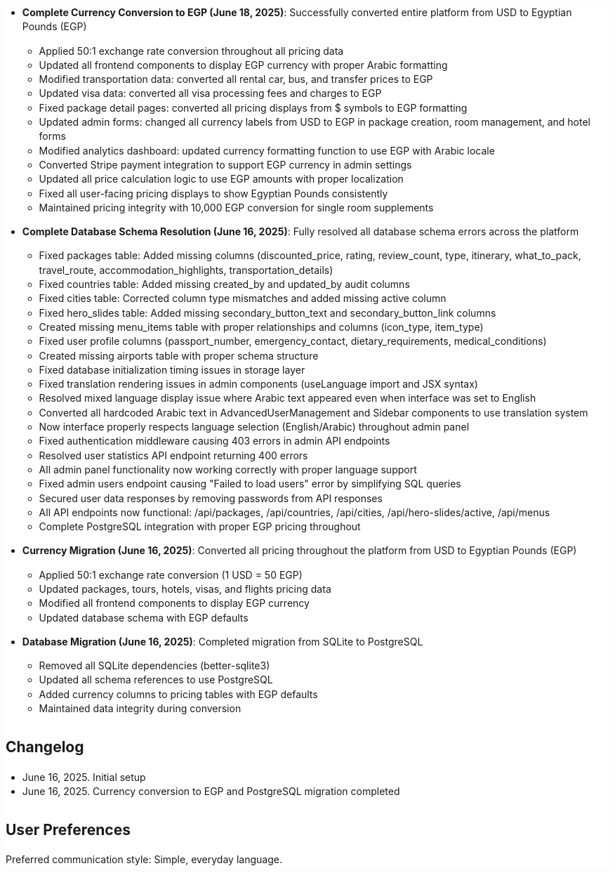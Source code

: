 - **Complete Currency Conversion to EGP (June 18, 2025)**: Successfully converted entire platform from USD to Egyptian Pounds (EGP)
  - Applied 50:1 exchange rate conversion throughout all pricing data
  - Updated all frontend components to display EGP currency with proper Arabic formatting
  - Modified transportation data: converted all rental car, bus, and transfer prices to EGP
  - Updated visa data: converted all visa processing fees and charges to EGP
  - Fixed package detail pages: converted all pricing displays from $ symbols to EGP formatting
  - Updated admin forms: changed all currency labels from USD to EGP in package creation, room management, and hotel forms
  - Modified analytics dashboard: updated currency formatting function to use EGP with Arabic locale
  - Converted Stripe payment integration to support EGP currency in admin settings
  - Updated all price calculation logic to use EGP amounts with proper localization
  - Fixed all user-facing pricing displays to show Egyptian Pounds consistently
  - Maintained pricing integrity with 10,000 EGP conversion for single room supplements

- **Complete Database Schema Resolution (June 16, 2025)**: Fully resolved all database schema errors across the platform
  - Fixed packages table: Added missing columns (discounted_price, rating, review_count, type, itinerary, what_to_pack, travel_route, accommodation_highlights, transportation_details)
  - Fixed countries table: Added missing created_by and updated_by audit columns
  - Fixed cities table: Corrected column type mismatches and added missing active column
  - Fixed hero_slides table: Added missing secondary_button_text and secondary_button_link columns
  - Created missing menu_items table with proper relationships and columns (icon_type, item_type)
  - Fixed user profile columns (passport_number, emergency_contact, dietary_requirements, medical_conditions)
  - Created missing airports table with proper schema structure
  - Fixed database initialization timing issues in storage layer
  - Fixed translation rendering issues in admin components (useLanguage import and JSX syntax)
  - Resolved mixed language display issue where Arabic text appeared even when interface was set to English
  - Converted all hardcoded Arabic text in AdvancedUserManagement and Sidebar components to use translation system
  - Now interface properly respects language selection (English/Arabic) throughout admin panel
  - Fixed authentication middleware causing 403 errors in admin API endpoints
  - Resolved user statistics API endpoint returning 400 errors
  - All admin panel functionality now working correctly with proper language support
  - Fixed admin users endpoint causing "Failed to load users" error by simplifying SQL queries
  - Secured user data responses by removing passwords from API responses
  - All API endpoints now functional: /api/packages, /api/countries, /api/cities, /api/hero-slides/active, /api/menus
  - Complete PostgreSQL integration with proper EGP pricing throughout

- **Currency Migration (June 16, 2025)**: Converted all pricing throughout the platform from USD to Egyptian Pounds (EGP)
  - Applied 50:1 exchange rate conversion (1 USD = 50 EGP)
  - Updated packages, tours, hotels, visas, and flights pricing data
  - Modified all frontend components to display EGP currency
  - Updated database schema with EGP defaults

- **Database Migration (June 16, 2025)**: Completed migration from SQLite to PostgreSQL
  - Removed all SQLite dependencies (better-sqlite3)
  - Updated all schema references to use PostgreSQL
  - Added currency columns to pricing tables with EGP defaults
  - Maintained data integrity during conversion

## Changelog

- June 16, 2025. Initial setup
- June 16, 2025. Currency conversion to EGP and PostgreSQL migration completed

## User Preferences

Preferred communication style: Simple, everyday language.